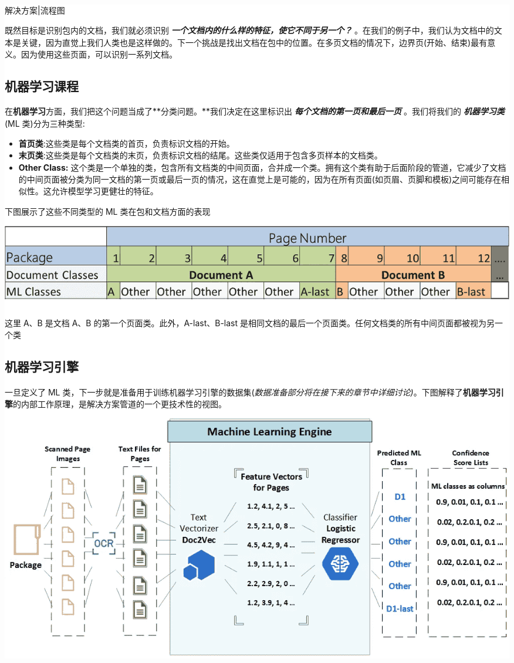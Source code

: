 解决方案|流程图

既然目标是识别包内的文档，我们就必须识别 ***一个文档内的什么样的特征，使它不同于另一个？*** 。在我们的例子中，我们认为文档中的文本是关键，因为直觉上我们人类也是这样做的。下一个挑战是找出文档在包中的位置。在多页文档的情况下，边界页(开始、结束)最有意义。因为使用这些页面，可以识别一系列文档。

## 机器学习课程

在**机器学习**方面，我们把这个问题当成了**分类问题。**我们决定在这里标识出 ***每个文档的第一页和最后一页*** 。我们将我们的 ***机器学习类*** (ML 类)分为三种类型:

*   **首页类**:这些类是每个文档类的首页，负责标识文档的开始。
*   **末页类**:这些类是每个文档类的末页，负责标识文档的结尾。这些类仅适用于包含多页样本的文档类。
*   **Other Class:** 这个类是一个单独的类，包含所有文档类的中间页面，合并成一个类。拥有这个类有助于后面阶段的管道，它减少了文档的中间页面被分类为同一文档的第一页或最后一页的情况，这在直觉上是可能的，因为在所有页面(如页眉、页脚和模板)之间可能存在相似性。这允许模型学习更健壮的特征。

下图展示了这些不同类型的 ML 类在包和文档方面的表现

![](img/9e7e2fb7a5315298277cc32357ec01ae.png)

这里 A、B 是文档 A、B 的第一个页面类。此外，A-last、B-last 是相同文档的最后一个页面类。任何文档类的所有中间页面都被视为另一个类

## 机器学习引擎

一旦定义了 ML 类，下一步就是准备用于训练机器学习引擎的数据集(*数据准备部分将在接下来的章节中详细讨论)*。下图解释了**机器学习引擎**的内部工作原理，是解决方案管道的一个更技术性的视图。

![](img/d5e06304e0395ded64f1a478546adcbd.png)

